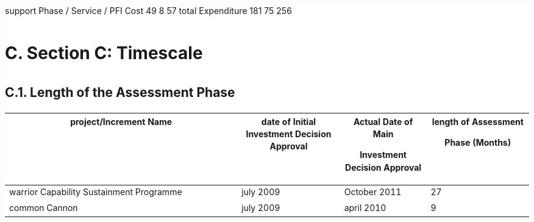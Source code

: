 <tr>
<td>support Phase / Service / PFI Cost</Td>
<td>49</Td>
<td>8</Td>
<td>57</Td>
</Tr>
<tr>
<td>total Expenditure</Td>
<td>181</Td>
<td>75</Td>
<td>256</Td>
</Tr>
</Tbody>
</Table>

# C. Section C: Timescale

## C.1. Length of the Assessment Phase

<table>
<colgroup>
<col Style="Width: 43%" />
<col Style="Width: 19%" />
<col Style="Width: 16%" />
<col Style="Width: 19%" />
</Colgroup>
<thead>
<tr>
<th>project/Increment Name</Th>
<th>date of Initial Investment Decision Approval</Th>
<th>
Actual Date of Main

Investment Decision Approval</Th>
<th>length of Assessment

Phase (Months)
</Th>
</Tr>
</Thead>
<tbody>
<tr>
<td>warrior Capability Sustainment Programme</Td>
<td>july 2009</Td>
<td>
October 2011
</Td>
<td>27</Td>
</Tr>
<tr>
<td>common Cannon</Td>
<td>july 2009</Td>
<td>april 2010</Td>
<td>9</Td>
</Tr>
</Tbody>
</Table>
